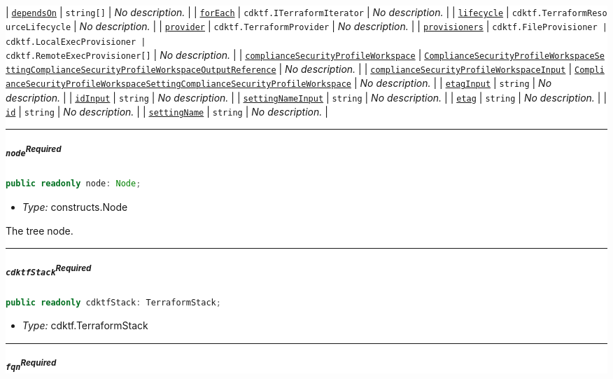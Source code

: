 | <code><a href="#@cdktf/provider-databricks.complianceSecurityProfileWorkspaceSetting.ComplianceSecurityProfileWorkspaceSetting.property.dependsOn">dependsOn</a></code> | <code>string[]</code> | *No description.* |
| <code><a href="#@cdktf/provider-databricks.complianceSecurityProfileWorkspaceSetting.ComplianceSecurityProfileWorkspaceSetting.property.forEach">forEach</a></code> | <code>cdktf.ITerraformIterator</code> | *No description.* |
| <code><a href="#@cdktf/provider-databricks.complianceSecurityProfileWorkspaceSetting.ComplianceSecurityProfileWorkspaceSetting.property.lifecycle">lifecycle</a></code> | <code>cdktf.TerraformResourceLifecycle</code> | *No description.* |
| <code><a href="#@cdktf/provider-databricks.complianceSecurityProfileWorkspaceSetting.ComplianceSecurityProfileWorkspaceSetting.property.provider">provider</a></code> | <code>cdktf.TerraformProvider</code> | *No description.* |
| <code><a href="#@cdktf/provider-databricks.complianceSecurityProfileWorkspaceSetting.ComplianceSecurityProfileWorkspaceSetting.property.provisioners">provisioners</a></code> | <code>cdktf.FileProvisioner \| cdktf.LocalExecProvisioner \| cdktf.RemoteExecProvisioner[]</code> | *No description.* |
| <code><a href="#@cdktf/provider-databricks.complianceSecurityProfileWorkspaceSetting.ComplianceSecurityProfileWorkspaceSetting.property.complianceSecurityProfileWorkspace">complianceSecurityProfileWorkspace</a></code> | <code><a href="#@cdktf/provider-databricks.complianceSecurityProfileWorkspaceSetting.ComplianceSecurityProfileWorkspaceSettingComplianceSecurityProfileWorkspaceOutputReference">ComplianceSecurityProfileWorkspaceSettingComplianceSecurityProfileWorkspaceOutputReference</a></code> | *No description.* |
| <code><a href="#@cdktf/provider-databricks.complianceSecurityProfileWorkspaceSetting.ComplianceSecurityProfileWorkspaceSetting.property.complianceSecurityProfileWorkspaceInput">complianceSecurityProfileWorkspaceInput</a></code> | <code><a href="#@cdktf/provider-databricks.complianceSecurityProfileWorkspaceSetting.ComplianceSecurityProfileWorkspaceSettingComplianceSecurityProfileWorkspace">ComplianceSecurityProfileWorkspaceSettingComplianceSecurityProfileWorkspace</a></code> | *No description.* |
| <code><a href="#@cdktf/provider-databricks.complianceSecurityProfileWorkspaceSetting.ComplianceSecurityProfileWorkspaceSetting.property.etagInput">etagInput</a></code> | <code>string</code> | *No description.* |
| <code><a href="#@cdktf/provider-databricks.complianceSecurityProfileWorkspaceSetting.ComplianceSecurityProfileWorkspaceSetting.property.idInput">idInput</a></code> | <code>string</code> | *No description.* |
| <code><a href="#@cdktf/provider-databricks.complianceSecurityProfileWorkspaceSetting.ComplianceSecurityProfileWorkspaceSetting.property.settingNameInput">settingNameInput</a></code> | <code>string</code> | *No description.* |
| <code><a href="#@cdktf/provider-databricks.complianceSecurityProfileWorkspaceSetting.ComplianceSecurityProfileWorkspaceSetting.property.etag">etag</a></code> | <code>string</code> | *No description.* |
| <code><a href="#@cdktf/provider-databricks.complianceSecurityProfileWorkspaceSetting.ComplianceSecurityProfileWorkspaceSetting.property.id">id</a></code> | <code>string</code> | *No description.* |
| <code><a href="#@cdktf/provider-databricks.complianceSecurityProfileWorkspaceSetting.ComplianceSecurityProfileWorkspaceSetting.property.settingName">settingName</a></code> | <code>string</code> | *No description.* |

---

##### `node`<sup>Required</sup> <a name="node" id="@cdktf/provider-databricks.complianceSecurityProfileWorkspaceSetting.ComplianceSecurityProfileWorkspaceSetting.property.node"></a>

```typescript
public readonly node: Node;
```

- *Type:* constructs.Node

The tree node.

---

##### `cdktfStack`<sup>Required</sup> <a name="cdktfStack" id="@cdktf/provider-databricks.complianceSecurityProfileWorkspaceSetting.ComplianceSecurityProfileWorkspaceSetting.property.cdktfStack"></a>

```typescript
public readonly cdktfStack: TerraformStack;
```

- *Type:* cdktf.TerraformStack

---

##### `fqn`<sup>Required</sup> <a name="fqn" id="@cdktf/provider-databricks.complianceSecurityProfileWorkspaceSetting.ComplianceSecurityProfileWorkspaceSetting.property.fqn"></a>
